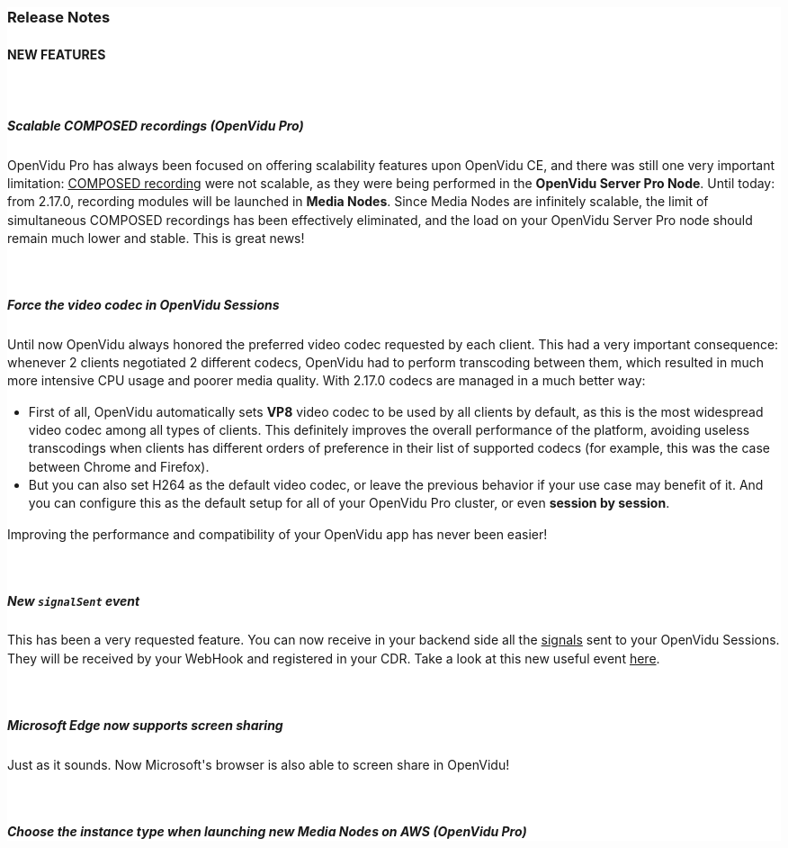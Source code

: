 </table>

### Release Notes

#### NEW FEATURES

<br>

##### Scalable COMPOSED recordings (OpenVidu Pro)

OpenVidu Pro has always been focused on offering scalability features upon OpenVidu CE, and there was still one very important limitation: [COMPOSED recording](https://docs.openvidu.io/en/2.17.0/advanced-features/recording/#composed-recording) were not scalable, as they were being performed in the **OpenVidu Server Pro Node**. Until today: from 2.17.0, recording modules will be launched in **Media Nodes**. Since Media Nodes are infinitely scalable, the limit of simultaneous COMPOSED recordings has been effectively eliminated, and the load on your OpenVidu Server Pro node should remain much lower and stable. This is great news!

<br>

##### Force the video codec in OpenVidu Sessions

Until now OpenVidu always honored the preferred video codec requested by each client. This had a very important consequence: whenever 2 clients negotiated 2 different codecs, OpenVidu had to perform transcoding between them, which resulted in much more intensive CPU usage and poorer media quality. With 2.17.0 codecs are managed in a much better way:

- First of all, OpenVidu automatically sets **VP8** video codec to be used by all clients by default, as this is the most widespread video codec among all types of clients. This definitely improves the overall performance of the platform, avoiding useless transcodings when clients has different orders of preference in their list of supported codecs (for example, this was the case between Chrome and Firefox).
- But you can also set H264 as the default video codec, or leave the previous behavior if your use case may benefit of it. And you can configure this as the default setup for all of your OpenVidu Pro cluster, or even **session by session**.

Improving the performance and compatibility of your OpenVidu app has never been easier!

<br>

##### New `signalSent` event

This has been a very requested feature. You can now receive in your backend side all the [signals](https://docs.openvidu.io/en/2.17.0/cheatsheet/send-messages/) sent to your OpenVidu Sessions. They will be received by your WebHook and registered in your CDR. Take a look at this new useful event [here](https://docs.openvidu.io/en/2.17.0/reference-docs/openvidu-server-cdr/#signalsent).

<br>

##### Microsoft Edge now supports screen sharing

Just as it sounds. Now Microsoft's browser is also able to screen share in OpenVidu!

<br>

##### Choose the instance type when launching new Media Nodes on AWS (OpenVidu Pro)
